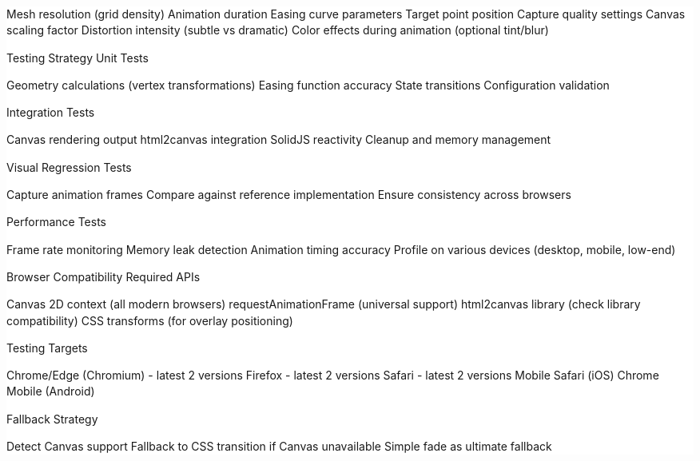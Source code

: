 Mesh resolution (grid density)
Animation duration
Easing curve parameters
Target point position
Capture quality settings
Canvas scaling factor
Distortion intensity (subtle vs dramatic)
Color effects during animation (optional tint/blur)

Testing Strategy
Unit Tests

Geometry calculations (vertex transformations)
Easing function accuracy
State transitions
Configuration validation

Integration Tests

Canvas rendering output
html2canvas integration
SolidJS reactivity
Cleanup and memory management

Visual Regression Tests

Capture animation frames
Compare against reference implementation
Ensure consistency across browsers

Performance Tests

Frame rate monitoring
Memory leak detection
Animation timing accuracy
Profile on various devices (desktop, mobile, low-end)

Browser Compatibility
Required APIs

Canvas 2D context (all modern browsers)
requestAnimationFrame (universal support)
html2canvas library (check library compatibility)
CSS transforms (for overlay positioning)

Testing Targets

Chrome/Edge (Chromium) - latest 2 versions
Firefox - latest 2 versions
Safari - latest 2 versions
Mobile Safari (iOS)
Chrome Mobile (Android)

Fallback Strategy

Detect Canvas support
Fallback to CSS transition if Canvas unavailable
Simple fade as ultimate fallback

